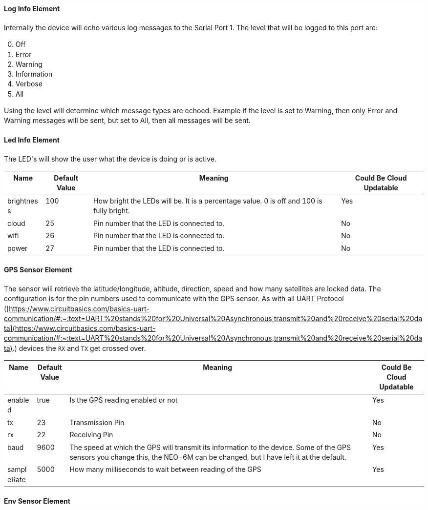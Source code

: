 ```JSON
```

#### Log Info Element

Internally the device will echo various log messages to the Serial Port 1.  The level that will be logged to this port are:

0. Off
1. Error
2. Warning
3. Information
4. Verbose
5. All

Using the level will determine which message types are echoed.  Example if the level is set to Warning, then only Error and Warning messages will be sent, but set to All, then all messages will be sent.

#### Led Info Element

The LED's will show the user what the device is doing or is active.  

| Name       | Default Value | Meaning                                                      | Could Be Cloud Updatable |
| ---------- | ------------- | ------------------------------------------------------------ | ------------------------ |
| brightness | 100           | How bright the LEDs will be.  It is a percentage value.  0 is off and 100 is fully bright. | Yes                      |
| cloud      | 25            | Pin number that the LED is connected to.                     | No                       |
| wifi       | 26            | Pin number that the LED is connected to.                     | No                       |
| power      | 27            | Pin number that the LED is connected to.                     | No                       |

#### GPS Sensor Element

The sensor will retrieve the latitude/longitude, altitude, direction, speed and how many satellites are locked data.  The configuration is for the pin numbers used to communicate with the GPS sensor.   As with all UART Protocol ([https://www.circuitbasics.com/basics-uart-communication/#:~:text=UART%20stands%20for%20Universal%20Asynchronous,transmit%20and%20receive%20serial%20data](https://www.circuitbasics.com/basics-uart-communication/#:~:text=UART%20stands%20for%20Universal%20Asynchronous,transmit%20and%20receive%20serial%20data).) devices the `RX` and `TX` get crossed over.

| Name       | Default Value | Meaning                                                      | Could Be Cloud Updatable |
| ---------- | ------------- | ------------------------------------------------------------ | ------------------------ |
| enabled    | true          | Is the GPS reading enabled or not                            | Yes                      |
| tx         | 23            | Transmission Pin                                             | No                       |
| rx         | 22            | Receiving Pin                                                | No                       |
| baud       | 9600          | The speed at which the GPS will transmit its information to the device.  Some of the GPS sensors you change this, the NEO-6M can be changed, but I have left it at the default. | Yes                      |
| sampleRate | 5000          | How many milliseconds to wait between reading of the GPS     | Yes                      |

#### Env Sensor Element
